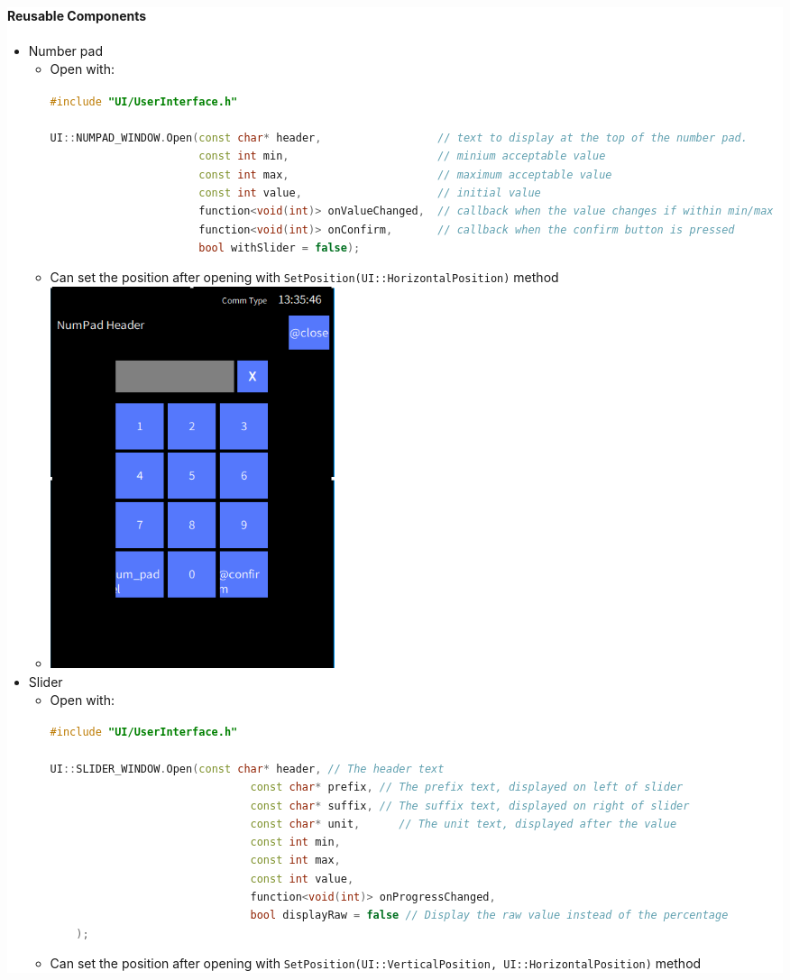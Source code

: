 
#### Reusable Components

* Number pad
  * Open with:
    ```cpp
    #include "UI/UserInterface.h"

    UI::NUMPAD_WINDOW.Open(const char* header,                  // text to display at the top of the number pad.
                           const int min,                       // minium acceptable value
                           const int max,                       // maximum acceptable value
                           const int value,                     // initial value
                           function<void(int)> onValueChanged,  // callback when the value changes if within min/max
                           function<void(int)> onConfirm,       // callback when the confirm button is pressed
                           bool withSlider = false);
    ```
  * Can set the position after opening with `SetPosition(UI::HorizontalPosition)` method
  * ![1709737769657](docs/image/README/1709737769657.png)
* Slider
  * Open with:
    ```cpp
    #include "UI/UserInterface.h"

    UI::SLIDER_WINDOW.Open(const char* header, // The header text
				                   const char* prefix, // The prefix text, displayed on left of slider
				                   const char* suffix, // The suffix text, displayed on right of slider
				                   const char* unit,	  // The unit text, displayed after the value
				                   const int min,
				                   const int max,
				                   const int value,
				                   function<void(int)> onProgressChanged,
				                   bool displayRaw = false // Display the raw value instead of the percentage
		);
    ```
  * Can set the position after opening with `SetPosition(UI::VerticalPosition, UI::HorizontalPosition)` method